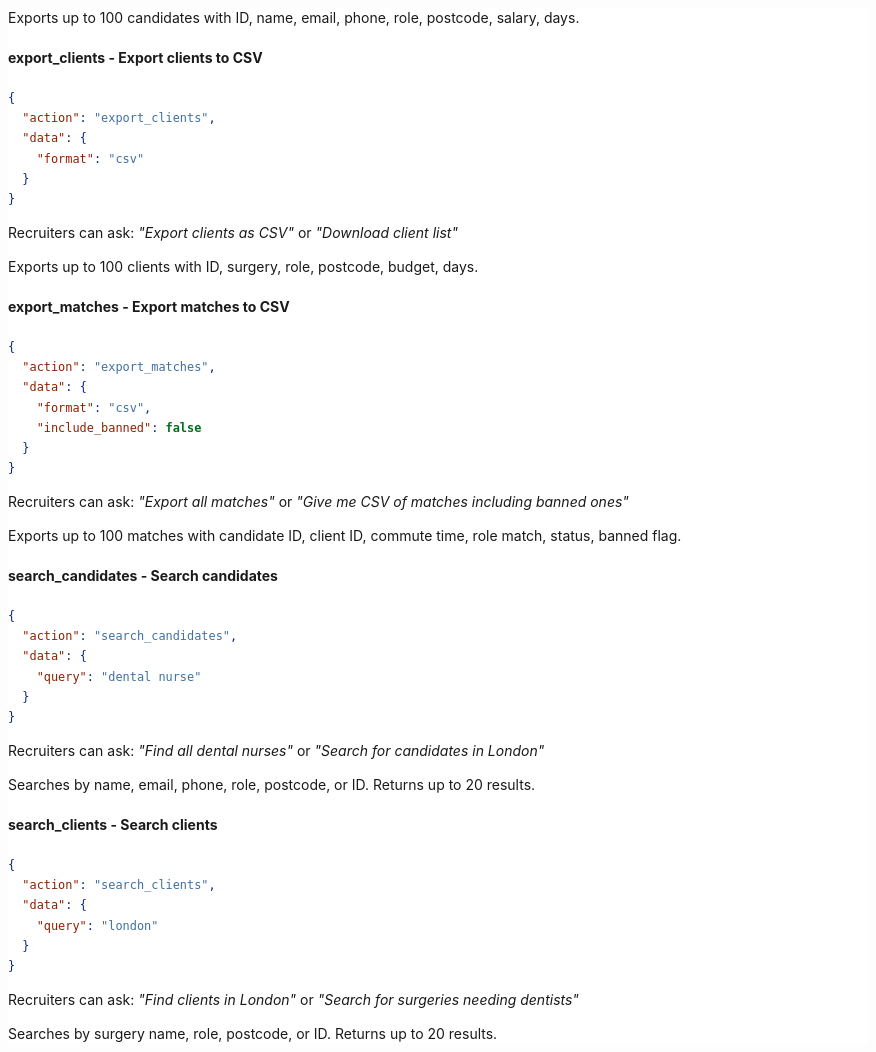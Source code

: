 Exports up to 100 candidates with ID, name, email, phone, role, postcode, salary, days.

#### **export_clients** - Export clients to CSV
```json
{
  "action": "export_clients",
  "data": {
    "format": "csv"
  }
}
```
Recruiters can ask: *"Export clients as CSV"* or *"Download client list"*

Exports up to 100 clients with ID, surgery, role, postcode, budget, days.

#### **export_matches** - Export matches to CSV
```json
{
  "action": "export_matches",
  "data": {
    "format": "csv",
    "include_banned": false
  }
}
```
Recruiters can ask: *"Export all matches"* or *"Give me CSV of matches including banned ones"*

Exports up to 100 matches with candidate ID, client ID, commute time, role match, status, banned flag.

#### **search_candidates** - Search candidates
```json
{
  "action": "search_candidates",
  "data": {
    "query": "dental nurse"
  }
}
```
Recruiters can ask: *"Find all dental nurses"* or *"Search for candidates in London"*

Searches by name, email, phone, role, postcode, or ID. Returns up to 20 results.

#### **search_clients** - Search clients
```json
{
  "action": "search_clients",
  "data": {
    "query": "london"
  }
}
```
Recruiters can ask: *"Find clients in London"* or *"Search for surgeries needing dentists"*

Searches by surgery name, role, postcode, or ID. Returns up to 20 results.
